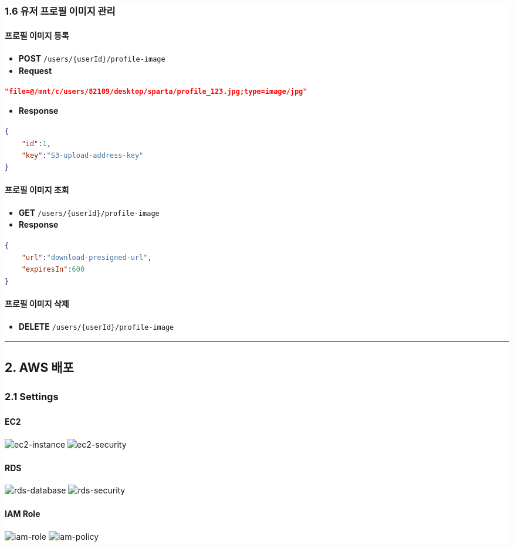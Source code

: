 ### 1.6 유저 프로필 이미지 관리

#### 프로필 이미지 등록

* **POST** `/users/{userId}/profile-image`
* **Request**
```json
"file=@/mnt/c/users/82109/desktop/sparta/profile_123.jpg;type=image/jpg"
```
* **Response**
```json
{
	"id":1,
	"key":"S3-upload-address-key"
}
```

#### 프로필 이미지 조회

* **GET** `/users/{userId}/profile-image`
* **Response**
```json
{
	"url":"download-presigned-url",
	"expiresIn":600
}
```

#### 프로필 이미지 삭제

* **DELETE** `/users/{userId}/profile-image`

---

## 2. AWS 배포

### 2.1 Settings

#### EC2
<img width="1937" height="1165" alt="ec2-instance" src="https://github.com/user-attachments/assets/47e52778-939f-41af-a5e4-8d70ada1536f" />
<img width="1937" height="1247" alt="ec2-security" src="https://github.com/user-attachments/assets/08ac6308-8adf-41de-9fd8-2fa4dd57b74f" />

#### RDS
<img width="1937" height="1053" alt="rds-database" src="https://github.com/user-attachments/assets/adbc6222-3c7a-490d-a59f-feecb71a0d8c" />
<img width="1914" height="1383" alt="rds-security" src="https://github.com/user-attachments/assets/1698c693-d273-4c5a-ab5f-2e08228ba627" />

#### IAM Role
<img width="1914" height="1161" alt="iam-role" src="https://github.com/user-attachments/assets/dcc44bd5-e13f-4eca-bc4c-a246b1c50f87" />
<img width="1914" height="1234" alt="iam-policy" src="https://github.com/user-attachments/assets/143b0121-ace6-4914-8181-5fcf63840092" />

